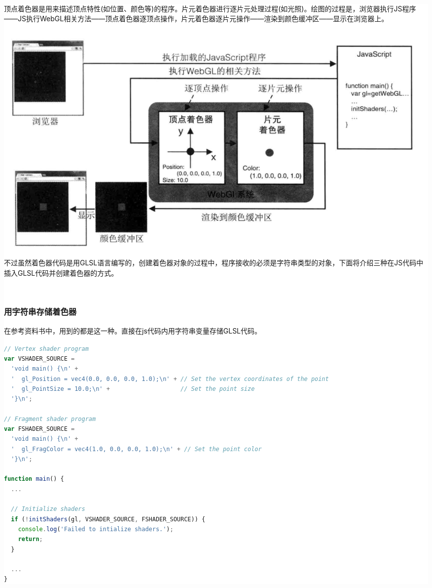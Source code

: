 顶点着色器是用来描述顶点特性(如位置、颜色等)的程序。片元着色器进行逐片元处理过程(如光照)。绘图的过程是，浏览器执行JS程序——JS执行WebGL相关方法——顶点着色器逐顶点操作，片元着色器逐片元操作——渲染到颜色缓冲区——显示在浏览器上。

![1720266199134](webgl1/1720266199134.png)

不过虽然着色器代码是用GLSL语言编写的，创建着色器对象的过程中，程序接收的必须是字符串类型的对象，下面将介绍三种在JS代码中插入GLSL代码并创建着色器的方式。

&emsp;
### 用字符串存储着色器
在参考资料书中，用到的都是这一种。直接在js代码内用字符串变量存储GLSL代码。

```js
// Vertex shader program
var VSHADER_SOURCE = 
  'void main() {\n' +
  '  gl_Position = vec4(0.0, 0.0, 0.0, 1.0);\n' + // Set the vertex coordinates of the point
  '  gl_PointSize = 10.0;\n' +                    // Set the point size
  '}\n';

// Fragment shader program
var FSHADER_SOURCE =
  'void main() {\n' +
  '  gl_FragColor = vec4(1.0, 0.0, 0.0, 1.0);\n' + // Set the point color
  '}\n';

function main() {
  ...

  // Initialize shaders
  if (!initShaders(gl, VSHADER_SOURCE, FSHADER_SOURCE)) {
    console.log('Failed to intialize shaders.');
    return;
  }

  ...
}
```

